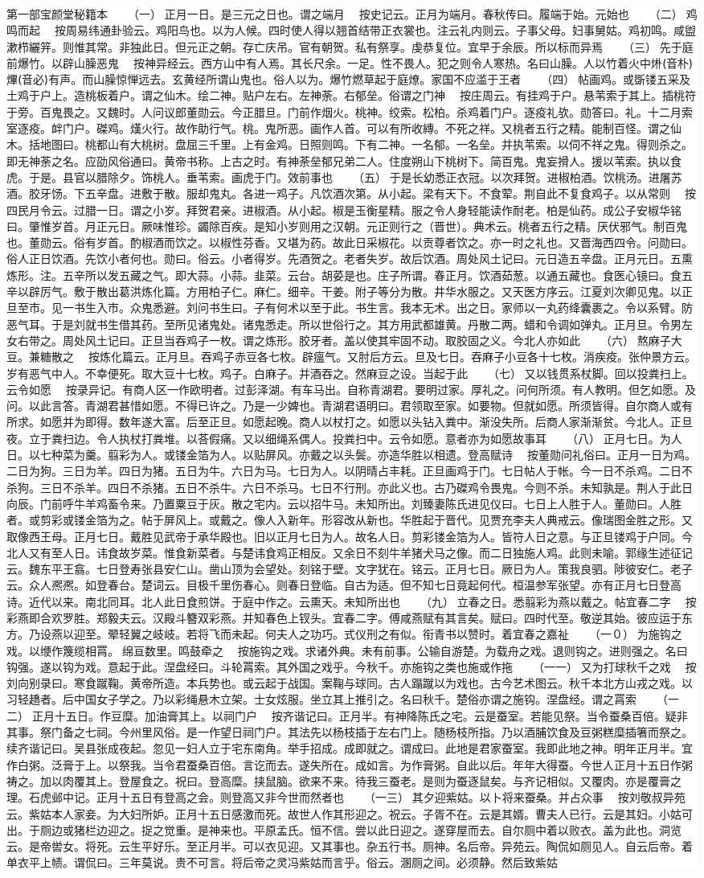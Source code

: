 
第一部宝颜堂秘籍本
　　（一）
正月一日。是三元之日也。谓之端月
　按史记云。正月为端月。春秋传曰。履端于始。元始也
　　（二）
鸡鸣而起
　按周易纬通卦验云。鸡阳鸟也。以为人候。四时使人得以翘首结带正衣裳也。注云礼内则云。子事父母。妇事舅姑。鸡初鸣。咸盥漱栉纚笄。则惟其常。非独此日。但元正之朝。存亡庆吊。官有朝贺。私有祭享。虔恭复位。宜早于余辰。所以标而异焉
　　（三）
先于庭前爆竹。以辟山臊恶鬼
　按神异经云。西方山中有人焉。其长尺余。一足。性不畏人。犯之则令人寒热。名曰山臊。人以竹着火中烞(音朴)熚(音必)有声。而山臊惊惮远去。玄黄经所谓山鬼也。俗人以为。爆竹燃草起于庭燎。家国不应滥于王者
　　（四）
帖画鸡。或斲镂五采及土鸡于户上。造桃板着户。谓之仙木。绘二神。贴户左右。左神荼。右郁垒。俗谓之门神
　按庄周云。有挂鸡于户。悬苇索于其上。插桃符于旁。百鬼畏之。又魏时。人问议郎董勋云。今正腊旦。门前作烟火。桃神。绞索。松柏。杀鸡着门户。逐疫礼欤。勋答曰。礼。十二月索室逐疫。衅门户。磔鸡。熯火行。故作助行气。桃。鬼所恶。画作人首。可以有所收縳。不死之祥。又桃者五行之精。能制百怪。谓之仙木。括地图曰。桃都山有大桃树。盘屈三千里。上有金鸡。日照则鸣。下有二神。一名郁。一名垒。并执苇索。以伺不祥之鬼。得则杀之。即无神荼之名。应劭风俗通曰。黄帝书称。上古之时。有神荼垒郁兄弟二人。住度朔山下桃树下。简百鬼。鬼妄搰人。援以苇索。执以食虎。于是。县官以腊除夕。饰桃人。垂苇索。画虎于门。效前事也
　　（五）
于是长幼悉正衣冠。以次拜贺。进椒柏酒。饮桃汤。进屠苏酒。胶牙饧。下五辛盘。进敷于散。服却鬼丸。各进一鸡子。凡饮酒次第。从小起。梁有天下。不食荤。荆自此不复食鸡子。以从常则
　按四民月令云。过腊一日。谓之小岁。拜贺君亲。进椒酒。从小起。椒是玉衡星精。服之令人身轻能读作耐老。柏是仙药。成公子安椒华铭曰。肇惟岁首。月正元日。厥味惟珍。蠲除百疾。是知小岁则用之汉朝。元正则行之（晋世）。典术云。桃者五行之精。厌伏邪气。制百鬼也。董勋云。俗有岁首。酌椒酒而饮之。以椒性芬香。又堪为药。故此日采椒花。以贡尊者饮之。亦一时之礼也。又晋海西四令。问勋曰。俗人正日饮酒。先饮小者何也。勋曰。俗云。小者得岁。先酒贺之。老者失岁。故后饮酒。周处风土记曰。元日造五辛盘。正月元日。五熏炼形。注。五辛所以发五藏之气。即大蒜。小蒜。韭菜。云台。胡荽是也。庄子所谓。春正月。饮酒茹葱。以通五藏也。食医心镜曰。食五辛以辟厉气。敷于散出葛洪炼化篇。方用柏子仁。麻仁。细辛。干姜。附子等分为散。井华水服之。又天医方序云。江夏刘次卿见鬼。以正旦至市。见一书生入市。众鬼悉避。刘问书生曰。子有何术以至于此。书生言。我本无术。出之日。家师以一丸药绛囊裹之。令以系臂。防恶气耳。于是刘就书生借其药。至所见诸鬼处。诸鬼悉走。所以世俗行之。其方用武都雄黄。丹散二两。蜡和令调如弹丸。正月旦。令男左女右带之。周处风土记曰。正旦当吞鸡子一枚。谓之炼形。胶牙者。盖以使其牢固不动。取胶固之义。今北人亦如此
　　（六）
熬麻子大豆。兼糖散之
　按炼化篇云。正月旦。吞鸡子赤豆各七枚。辟瘟气。又肘后方云。旦及七日。吞麻子小豆各十七枚。消疾疫。张仲景方云。岁有恶气中人。不幸便死。取大豆十七枚。鸡子。白麻子。并酒吞之。然麻豆之设。当起于此
　　（七）
又以钱贯系杖脚。回以投粪扫上。云令如愿
　按录异记。有商人区一作欧明者。过彭泽湖。有车马出。自称青湖君。要明过家。厚礼之。问何所须。有人教明。但乞如愿。及问。以此言答。青湖君甚惜如愿。不得已许之。乃是一少婢也。青湖君语明曰。君领取至家。如要物。但就如愿。所须皆得。自尔商人或有所求。如愿并为即得。数年遂大富。后至正旦。如愿起晚。商人以杖打之。如愿以头钻入粪中。渐没失所。后商人家渐渐贫。今北人。正旦夜。立于粪扫边。令人执杖打粪堆。以荅假痛。又以细绳系偶人。投粪扫中。云令如愿。意者亦为如愿故事耳
　　（八）
正月七日。为人日。以七种菜为羹。翦彩为人。或镂金箔为人。以贴屏风。亦戴之以头鬓。亦造华胜以相遗。登高赋诗
　按董勋问礼俗曰。正月一日为鸡。二日为狗。三日为羊。四日为猪。五日为牛。六日为马。七日为人。以阴晴占丰耗。正旦画鸡于门。七日帖人于帐。今一日不杀鸡。二日不杀狗。三日不杀羊。四日不杀猪。五日不杀牛。六日不杀马。七日不行刑。亦此义也。古乃磔鸡令畏鬼。今则不杀。未知孰是。荆人于此日向辰。门前呼牛羊鸡畜令来。乃置粟豆于灰。散之宅内。云以招牛马。未知所出。刘臻妻陈氏进见仪曰。七日上人胜于人。董勋曰。人胜者。或剪彩或镂金箔为之。帖于屏风上。或戴之。像人入新年。形容改从新也。华胜起于晋代。见贾充李夫人典戒云。像瑞图金胜之形。又取像西王母。正月七日。戴胜见武帝于承华殿也。旧以正月七日为人。故名人日。剪彩镂金箔为人。皆符人日之意。与正旦镂鸡于户同。今北人又有至人日。讳食故岁菜。惟食新菜者。与楚讳食鸡正相反。又余日不刻牛羊猪犬马之像。而二日独施人鸡。此则未喻。郭缘生述征记云。魏东平王翕。七日登寿张县安仁山。凿山顶为会望处。刻铭于壁。文字犹在。铭云。正月七日。厥日为人。策我良驷。陟彼安仁。老子云。众人凞凞。如登春台。楚词云。目极千里伤春心。则春日登临。自古为适。但不知七日竟起何代。桓温参军张望。亦有正月七日登高诗。近代以来。南北同耳。北人此日食煎饼。于庭中作之。云熏天。未知所出也
　　（九）
立春之日。悉翦彩为燕以戴之。帖宜春二字
　按彩燕即合欢罗胜。郑毅夫云。汉殿斗簪双彩燕。并知春色上钗头。宜春二字。傅咸燕赋有其言矣。赋曰。四时代至。敬逆其始。彼应运于东方。乃设燕以迎至。翚轻翼之岐岐。若将飞而未起。何夫人之功巧。式仪刑之有似。衔青书以赞时。着宜春之嘉祉
　　（一０）
为施钩之戏。以缏作篾缆相罥。
绵亘数里。鸣鼓牵之
　按施钩之戏。求诸外典。未有前事。公输自游楚。为载舟之戏。退则钩之。进则强之。名曰钩强。遂以钩为戏。意起于此。涅盘经曰。斗轮罥索。其外国之戏乎。今秋千。亦施钩之类也施或作拖
　　（一一）
又为打球秋千之戏
　按刘向别录曰。寒食蹴鞠。黄帝所造。本兵势也。或云起于战国。案鞠与球同。古人蹋蹴以为戏也。古今艺术图云。秋千本北方山戎之戏。以习轻趫者。后中国女子学之。乃以彩绳悬木立架。士女炫服。坐立其上推引之。名曰秋千。楚俗亦谓之施钩。涅盘经。谓之罥索
　　（一二）
正月十五日。作豆糜。加油膏其上。以祠门户
　按齐谐记曰。正月半。有神降陈氏之宅。云是蚕室。若能见祭。当令蚕桑百倍。疑非其事。祭门备之七祠。今州里风俗。是一作望日祠门户。其法先以杨枝插于左右门上。随杨枝所指。乃以酒脯饮食及豆粥糕糜插箸而祭之。续齐谐记曰。吴县张成夜起。忽见一妇人立于宅东南角。举手招成。成即就之。谓成曰。此地是君家蚕室。我即此地之神。明年正月半。宜作白粥。泛膏于上。以祭我。当令君蚕桑百倍。言讫而去。遂失所在。成如言。为作膏粥。自此以后。年年大得蚕。今世人正月十五日作粥祷之。加以肉覆其上。登屋食之。祝曰。登高糜。挟鼠脑。欲来不来。待我三蚕老。是则为蚕逐鼠矣。与齐记相似。又覆肉。亦是覆膏之理。石虎邺中记。正月十五日有登高之会。则登高又非今世而然者也
　　（一三）
其夕迎紫姑。以卜将来蚕桑。并占众事
　按刘敬叔异苑云。紫姑本人家妾。为大妇所妒。正月十五日感激而死。故世人作其形迎之。祝云。子胥不在。云是其婿。曹夫人已行。云是其妇。小姑可出。于厕边或猪栏边迎之。捉之觉重。是神来也。平原孟氏。恒不信。尝以此日迎之。遂穿屋而去。自尔厕中着以败衣。盖为此也。洞览云。是帝喾女。将死。云生平好乐。至正月半。可以衣见迎。又其事也。杂五行书。厕神。名后帝。异苑云。陶侃如厕见人。自云后帝。着单衣平上帻。谓侃曰。三年莫说。贵不可言。将后帝之灵冯紫姑而言乎。俗云。溷厕之间。必须静。然后致紫姑